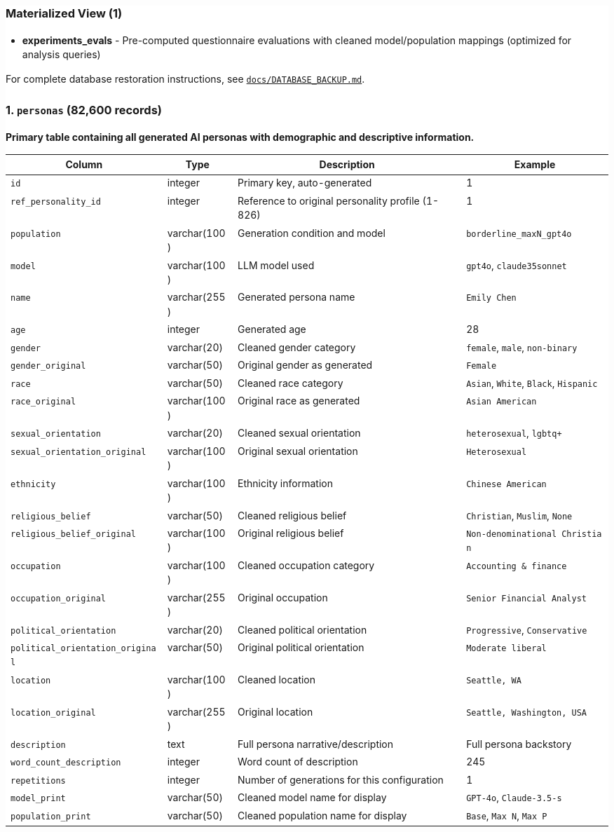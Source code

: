 ### Materialized View (1)
- **experiments_evals** - Pre-computed questionnaire evaluations with cleaned model/population mappings (optimized for analysis queries)

For complete database restoration instructions, see [`docs/DATABASE_BACKUP.md`](docs/DATABASE_BACKUP.md).

### 1. `personas` (82,600 records)
**Primary table containing all generated AI personas with demographic and descriptive information.**

| Column | Type | Description | Example |
|--------|------|-------------|---------|
| `id` | integer | Primary key, auto-generated | 1 |
| `ref_personality_id` | integer | Reference to original personality profile (1-826) | 1 |
| `population` | varchar(100) | Generation condition and model | `borderline_maxN_gpt4o` |
| `model` | varchar(100) | LLM model used | `gpt4o`, `claude35sonnet` |
| `name` | varchar(255) | Generated persona name | `Emily Chen` |
| `age` | integer | Generated age | 28 |
| `gender` | varchar(20) | Cleaned gender category | `female`, `male`, `non-binary` |
| `gender_original` | varchar(50) | Original gender as generated | `Female` |
| `race` | varchar(50) | Cleaned race category | `Asian`, `White`, `Black`, `Hispanic` |
| `race_original` | varchar(100) | Original race as generated | `Asian American` |
| `sexual_orientation` | varchar(20) | Cleaned sexual orientation | `heterosexual`, `lgbtq+` |
| `sexual_orientation_original` | varchar(100) | Original sexual orientation | `Heterosexual` |
| `ethnicity` | varchar(100) | Ethnicity information | `Chinese American` |
| `religious_belief` | varchar(50) | Cleaned religious belief | `Christian`, `Muslim`, `None` |
| `religious_belief_original` | varchar(100) | Original religious belief | `Non-denominational Christian` |
| `occupation` | varchar(100) | Cleaned occupation category | `Accounting & finance` |
| `occupation_original` | varchar(255) | Original occupation | `Senior Financial Analyst` |
| `political_orientation` | varchar(20) | Cleaned political orientation | `Progressive`, `Conservative` |
| `political_orientation_original` | varchar(50) | Original political orientation | `Moderate liberal` |
| `location` | varchar(100) | Cleaned location | `Seattle, WA` |
| `location_original` | varchar(255) | Original location | `Seattle, Washington, USA` |
| `description` | text | Full persona narrative/description | Full persona backstory |
| `word_count_description` | integer | Word count of description | 245 |
| `repetitions` | integer | Number of generations for this configuration | 1 |
| `model_print` | varchar(50) | Cleaned model name for display | `GPT-4o`, `Claude-3.5-s` |
| `population_print` | varchar(50) | Cleaned population name for display | `Base`, `Max N`, `Max P` |
